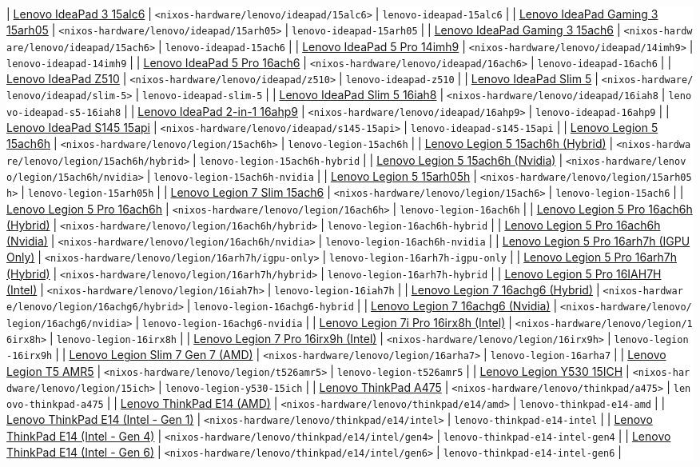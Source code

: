 | [Lenovo IdeaPad 3 15alc6](lenovo/ideapad/15alc6)                                  | `<nixos-hardware/lenovo/ideapad/15alc6>`                | `lenovo-ideapad-15alc6`           |
| [Lenovo IdeaPad Gaming 3 15arh05](lenovo/ideapad/15arh05)                         | `<nixos-hardware/lenovo/ideapad/15arh05>`               | `lenovo-ideapad-15arh05`          |
| [Lenovo IdeaPad Gaming 3 15ach6](lenovo/ideapad/15ach6)                           | `<nixos-hardware/lenovo/ideapad/15ach6>`                | `lenovo-ideapad-15ach6`           |
| [Lenovo IdeaPad 5 Pro 14imh9](lenovo/ideapad/14imh9)                              | `<nixos-hardware/lenovo/ideapad/14imh9>`                | `lenovo-ideapad-14imh9`           |
| [Lenovo IdeaPad 5 Pro 16ach6](lenovo/ideapad/16ach6)                              | `<nixos-hardware/lenovo/ideapad/16ach6>`                | `lenovo-ideapad-16ach6`           |
| [Lenovo IdeaPad Z510](lenovo/ideapad/z510)                                        | `<nixos-hardware/lenovo/ideapad/z510>`                  | `lenovo-ideapad-z510`             |
| [Lenovo IdeaPad Slim 5](lenovo/ideapad/slim-5)                                    | `<nixos-hardware/lenovo/ideapad/slim-5>`                | `lenovo-ideapad-slim-5`           |
| [Lenovo IdeaPad Slim 5 16iah8](lenovo/ideapad/16iah8)                             | `<nixos-hardware/lenovo/ideapad/16iah8`                 | `lenovo-ideapad-s5-16iah8`           |
| [Lenovo IdeaPad 2-in-1 16ahp9](lenovo/ideapad/16ahp9)                             | `<nixos-hardware/lenovo/ideapad/16ahp9>`                | `lenovo-ideapad-16ahp9`           |
| [Lenovo IdeaPad S145 15api](lenovo/ideapad/s145-15api)                            | `<nixos-hardware/lenovo/ideapad/s145-15api>`            | `lenovo-ideapad-s145-15api`       |
| [Lenovo Legion 5 15ach6h](lenovo/legion/15ach6h)                                  | `<nixos-hardware/lenovo/legion/15ach6h>`                | `lenovo-legion-15ach6h`           |
| [Lenovo Legion 5 15ach6h (Hybrid)](lenovo/legion/15ach6h/hybrid)                  | `<nixos-hardware/lenovo/legion/15ach6h/hybrid>`         | `lenovo-legion-15ach6h-hybrid`    |
| [Lenovo Legion 5 15ach6h (Nvidia)](lenovo/legion/15ach6h/hybrid)                  | `<nixos-hardware/lenovo/legion/15ach6h/nvidia>`         | `lenovo-legion-15ach6h-nvidia`    |
| [Lenovo Legion 5 15arh05h](lenovo/legion/15arh05h)                                | `<nixos-hardware/lenovo/legion/15arh05h>`               | `lenovo-legion-15arh05h`          |
| [Lenovo Legion 7 Slim 15ach6](lenovo/legion/15ach6)                               | `<nixos-hardware/lenovo/legion/15ach6>`                 | `lenovo-legion-15ach6`            |
| [Lenovo Legion 5 Pro 16ach6h](lenovo/legion/16ach6h)                              | `<nixos-hardware/lenovo/legion/16ach6h>`                | `lenovo-legion-16ach6h`           |
| [Lenovo Legion 5 Pro 16ach6h (Hybrid)](lenovo/legion/16ach6h/hybrid)              | `<nixos-hardware/lenovo/legion/16ach6h/hybrid>`         | `lenovo-legion-16ach6h-hybrid`    |
| [Lenovo Legion 5 Pro 16ach6h (Nvidia)](lenovo/legion/16ach6h/nvidia)              | `<nixos-hardware/lenovo/legion/16ach6h/nvidia>`         | `lenovo-legion-16ach6h-nvidia`    |
| [Lenovo Legion 5 Pro 16arh7h (IGPU Only)](lenovo/legion/16arh7h/igpu-only)        | `<nixos-hardware/lenovo/legion/16arh7h/igpu-only>`      | `lenovo-legion-16arh7h-igpu-only` |
| [Lenovo Legion 5 Pro 16arh7h (Hybrid)](lenovo/legion/16arh7h/hybrid)              | `<nixos-hardware/lenovo/legion/16arh7h/hybrid>`         | `lenovo-legion-16arh7h-hybrid`    |
| [Lenovo Legion 5 Pro 16IAH7H (Intel)](lenovo/legion/16iah7h/)                     | `<nixos-hardware/lenovo/legion/16iah7h>`                | `lenovo-legion-16iah7h`           |
| [Lenovo Legion 7 16achg6 (Hybrid)](lenovo/legion/16achg6/hybrid)                  | `<nixos-hardware/lenovo/legion/16achg6/hybrid>`         | `lenovo-legion-16achg6-hybrid`    |
| [Lenovo Legion 7 16achg6 (Nvidia)](lenovo/legion/16achg6/nvidia)                  | `<nixos-hardware/lenovo/legion/16achg6/nvidia>`         | `lenovo-legion-16achg6-nvidia`    |
| [Lenovo Legion 7i Pro 16irx8h (Intel)](lenovo/legion/16irx8h)                     | `<nixos-hardware/lenovo/legion/16irx8h>`                | `lenovo-legion-16irx8h`           |
| [Lenovo Legion 7 Pro 16irx9h (Intel)](lenovo/legion/16irx9h)                      | `<nixos-hardware/lenovo/legion/16irx9h>`                | `lenovo-legion-16irx9h`           |
| [Lenovo Legion Slim 7 Gen 7 (AMD)](lenovo/legion/16arha7/)                        | `<nixos-hardware/lenovo/legion/16arha7>`                | `lenovo-legion-16arha7`           |
| [Lenovo Legion T5 AMR5](lenovo/legion/t526amr5)                                   | `<nixos-hardware/lenovo/legion/t526amr5>`               | `lenovo-legion-t526amr5`          |
| [Lenovo Legion Y530 15ICH](lenovo/legion/15ich)                                   | `<nixos-hardware/lenovo/legion/15ich>`                  | `lenovo-legion-y530-15ich`             |
| [Lenovo ThinkPad A475](lenovo/thinkpad/a475)                                      | `<nixos-hardware/lenovo/thinkpad/a475>`                 | `lenovo-thinkpad-a475`            |
| [Lenovo ThinkPad E14 (AMD)](lenovo/thinkpad/e14/amd)                              | `<nixos-hardware/lenovo/thinkpad/e14/amd>`              | `lenovo-thinkpad-e14-amd`         |
| [Lenovo ThinkPad E14 (Intel - Gen 1)](lenovo/thinkpad/e14/intel)                  | `<nixos-hardware/lenovo/thinkpad/e14/intel>`            | `lenovo-thinkpad-e14-intel`       |
| [Lenovo ThinkPad E14 (Intel - Gen 4)](lenovo/thinkpad/e14/intel/gen4)             | `<nixos-hardware/lenovo/thinkpad/e14/intel/gen4>`       | `lenovo-thinkpad-e14-intel-gen4`  |
| [Lenovo ThinkPad E14 (Intel - Gen 6)](lenovo/thinkpad/e14/intel/gen6)             | `<nixos-hardware/lenovo/thinkpad/e14/intel/gen6>`       | `lenovo-thinkpad-e14-intel-gen6`  |